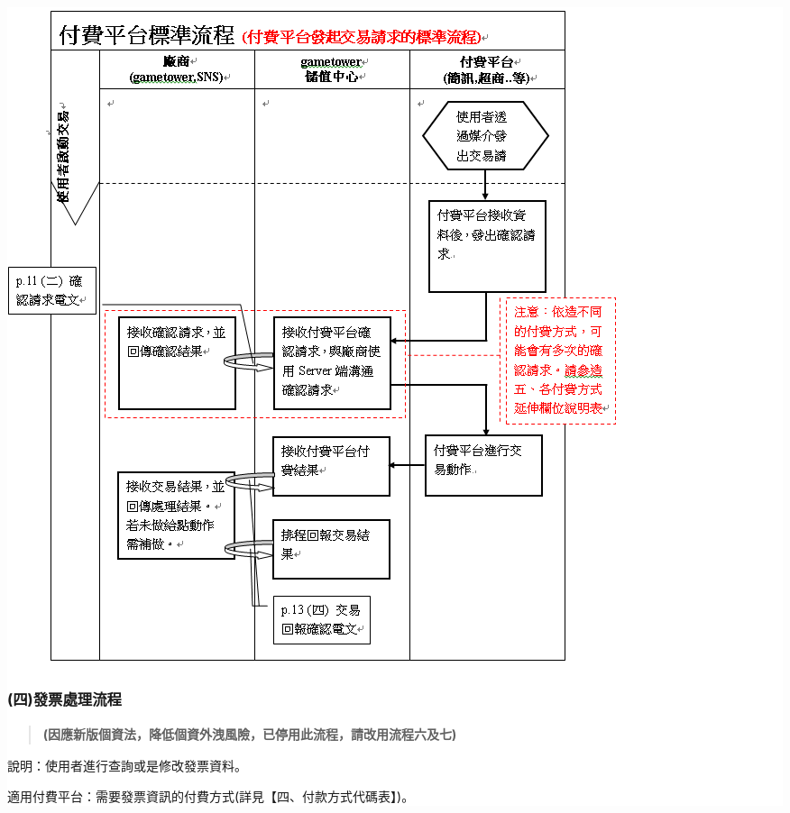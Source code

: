 ![image-20210303164128904](images/image-20210303164128904.png)

### (四)發票處理流程

> **(因應新版個資法，降低個資外洩風險，已停用此流程，請改用流程六及七)**

說明：使用者進行查詢或是修改發票資料。

適用付費平台：需要發票資訊的付費方式(詳見【四、付款方式代碼表】)。
